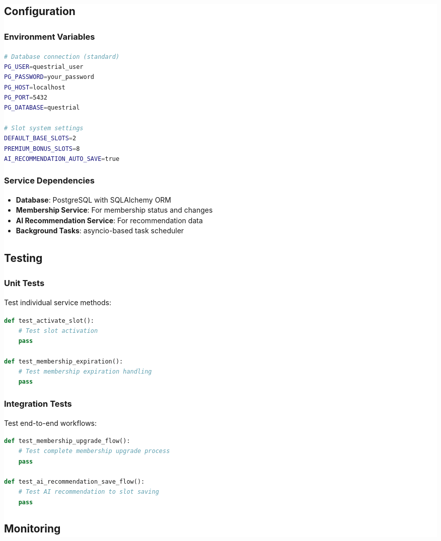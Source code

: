 ## Configuration

### Environment Variables
```bash
# Database connection (standard)
PG_USER=questrial_user
PG_PASSWORD=your_password
PG_HOST=localhost
PG_PORT=5432
PG_DATABASE=questrial

# Slot system settings
DEFAULT_BASE_SLOTS=2
PREMIUM_BONUS_SLOTS=8
AI_RECOMMENDATION_AUTO_SAVE=true
```

### Service Dependencies
- **Database**: PostgreSQL with SQLAlchemy ORM
- **Membership Service**: For membership status and changes
- **AI Recommendation Service**: For recommendation data
- **Background Tasks**: asyncio-based task scheduler

## Testing

### Unit Tests
Test individual service methods:
```python
def test_activate_slot():
    # Test slot activation
    pass

def test_membership_expiration():
    # Test membership expiration handling
    pass
```

### Integration Tests  
Test end-to-end workflows:
```python
def test_membership_upgrade_flow():
    # Test complete membership upgrade process
    pass

def test_ai_recommendation_save_flow():
    # Test AI recommendation to slot saving
    pass
```

## Monitoring
